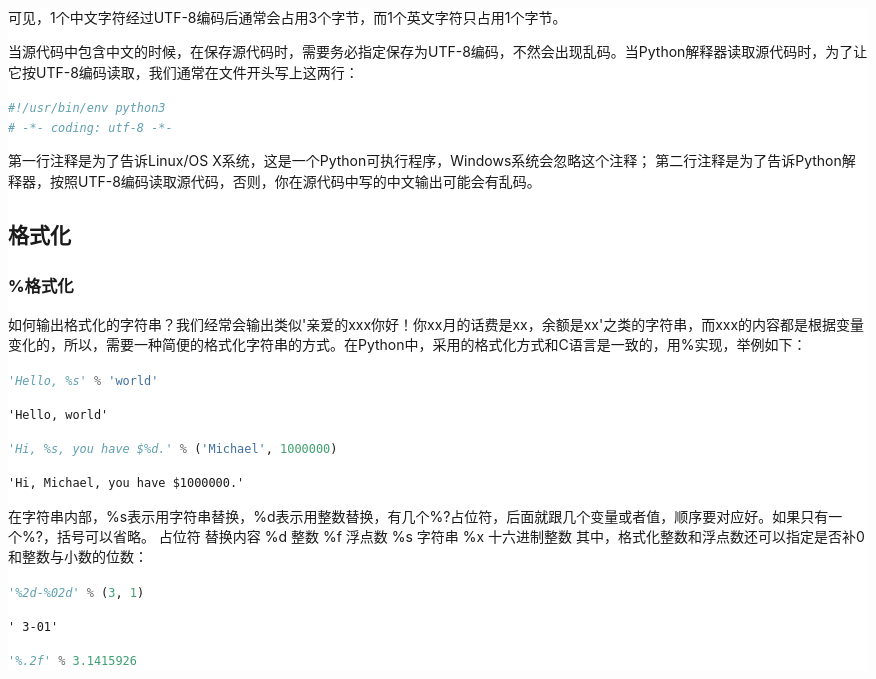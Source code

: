 可见，1个中文字符经过UTF-8编码后通常会占用3个字节，而1个英文字符只占用1个字节。

当源代码中包含中文的时候，在保存源代码时，需要务必指定保存为UTF-8编码，不然会出现乱码。当Python解释器读取源代码时，为了让它按UTF-8编码读取，我们通常在文件开头写上这两行：


```python
#!/usr/bin/env python3
# -*- coding: utf-8 -*-
```

第一行注释是为了告诉Linux/OS X系统，这是一个Python可执行程序，Windows系统会忽略这个注释；
第二行注释是为了告诉Python解释器，按照UTF-8编码读取源代码，否则，你在源代码中写的中文输出可能会有乱码。

## 格式化

### %格式化

如何输出格式化的字符串？我们经常会输出类似'亲爱的xxx你好！你xx月的话费是xx，余额是xx'之类的字符串，而xxx的内容都是根据变量变化的，所以，需要一种简便的格式化字符串的方式。在Python中，采用的格式化方式和C语言是一致的，用%实现，举例如下：


```python
'Hello, %s' % 'world'
```




    'Hello, world'




```python
'Hi, %s, you have $%d.' % ('Michael', 1000000)
```




    'Hi, Michael, you have $1000000.'



在字符串内部，%s表示用字符串替换，%d表示用整数替换，有几个%?占位符，后面就跟几个变量或者值，顺序要对应好。如果只有一个%?，括号可以省略。
占位符	  替换内容
 %d	     整数
 %f	     浮点数
 %s	     字符串
 %x	    十六进制整数
其中，格式化整数和浮点数还可以指定是否补0和整数与小数的位数：


```python
'%2d-%02d' % (3, 1)
```




    ' 3-01'




```python
'%.2f' % 3.1415926
```
